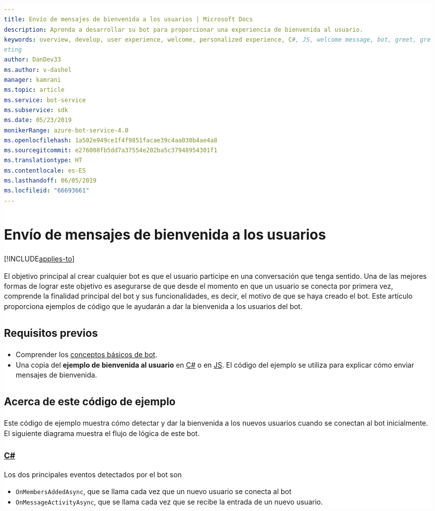 ```yaml
---
title: Envío de mensajes de bienvenida a los usuarios | Microsoft Docs
description: Aprenda a desarrollar su bot para proporcionar una experiencia de bienvenida al usuario.
keywords: overview, develop, user experience, welcome, personalized experience, C#, JS, welcome message, bot, greet, greeting
author: DanDev33
ms.author: v-dashel
manager: kamrani
ms.topic: article
ms.service: bot-service
ms.subservice: sdk
ms.date: 05/23/2019
monikerRange: azure-bot-service-4.0
ms.openlocfilehash: 1a502e949ce1f4f9851facae39c4aa030b4ae4a8
ms.sourcegitcommit: e276008fb5dd7a37554e202ba5c37948954301f1
ms.translationtype: HT
ms.contentlocale: es-ES
ms.lasthandoff: 06/05/2019
ms.locfileid: "66693661"
---
```

# <a name="send-welcome-message-to-users"></a>Envío de mensajes de bienvenida a los usuarios

[!INCLUDE[applies-to](../includes/applies-to.md)]

El objetivo principal al crear cualquier bot es que el usuario participe en una conversación que tenga sentido. Una de las mejores formas de lograr este objetivo es asegurarse de que desde el momento en que un usuario se conecta por primera vez, comprende la finalidad principal del bot y sus funcionalidades, es decir, el motivo de que se haya creado el bot. Este artículo proporciona ejemplos de código que le ayudarán a dar la bienvenida a los usuarios del bot.

## <a name="prerequisites"></a>Requisitos previos
- Comprender los [conceptos básicos de bot](bot-builder-basics.md). 
- Una copia del **ejemplo de bienvenida al usuario** en [C#](https://aka.ms/welcome-user-mvc) o en [JS](https://aka.ms/bot-welcome-sample-js). El código del ejemplo se utiliza para explicar cómo enviar mensajes de bienvenida.

## <a name="about-this-sample-code"></a>Acerca de este código de ejemplo
Este código de ejemplo muestra cómo detectar y dar la bienvenida a los nuevos usuarios cuando se conectan al bot inicialmente. El siguiente diagrama muestra el flujo de lógica de este bot. 

### <a name="ctabcsharp"></a>[C#](#tab/csharp)
Los dos principales eventos detectados por el bot son
- `OnMembersAddedAsync`, que se llama cada vez que un nuevo usuario se conecta al bot
- `OnMessageActivityAsync`, que se llama cada vez que se recibe la entrada de un nuevo usuario.
